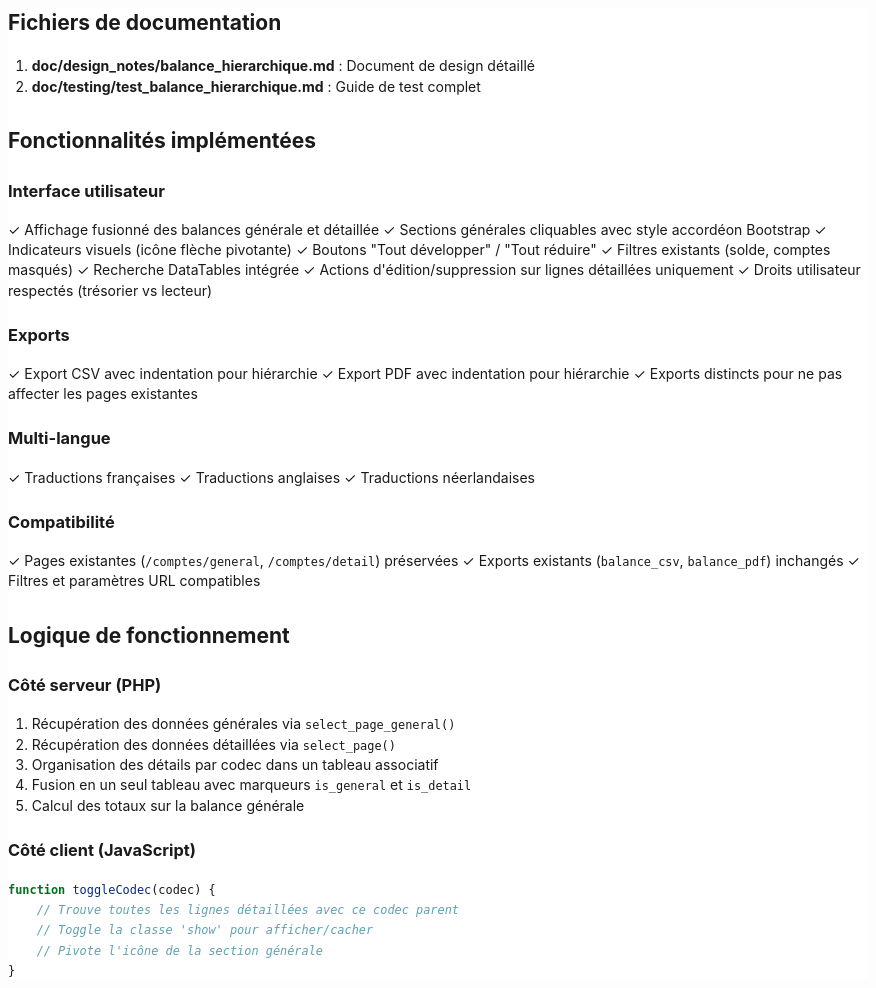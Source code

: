## Fichiers de documentation

1. **doc/design_notes/balance_hierarchique.md** : Document de design détaillé
2. **doc/testing/test_balance_hierarchique.md** : Guide de test complet

## Fonctionnalités implémentées

### Interface utilisateur
✓ Affichage fusionné des balances générale et détaillée
✓ Sections générales cliquables avec style accordéon Bootstrap
✓ Indicateurs visuels (icône flèche pivotante)
✓ Boutons "Tout développer" / "Tout réduire"
✓ Filtres existants (solde, comptes masqués)
✓ Recherche DataTables intégrée
✓ Actions d'édition/suppression sur lignes détaillées uniquement
✓ Droits utilisateur respectés (trésorier vs lecteur)

### Exports
✓ Export CSV avec indentation pour hiérarchie
✓ Export PDF avec indentation pour hiérarchie
✓ Exports distincts pour ne pas affecter les pages existantes

### Multi-langue
✓ Traductions françaises
✓ Traductions anglaises
✓ Traductions néerlandaises

### Compatibilité
✓ Pages existantes (`/comptes/general`, `/comptes/detail`) préservées
✓ Exports existants (`balance_csv`, `balance_pdf`) inchangés
✓ Filtres et paramètres URL compatibles

## Logique de fonctionnement

### Côté serveur (PHP)
1. Récupération des données générales via `select_page_general()`
2. Récupération des données détaillées via `select_page()`
3. Organisation des détails par codec dans un tableau associatif
4. Fusion en un seul tableau avec marqueurs `is_general` et `is_detail`
5. Calcul des totaux sur la balance générale

### Côté client (JavaScript)
```javascript
function toggleCodec(codec) {
    // Trouve toutes les lignes détaillées avec ce codec parent
    // Toggle la classe 'show' pour afficher/cacher
    // Pivote l'icône de la section générale
}
```
